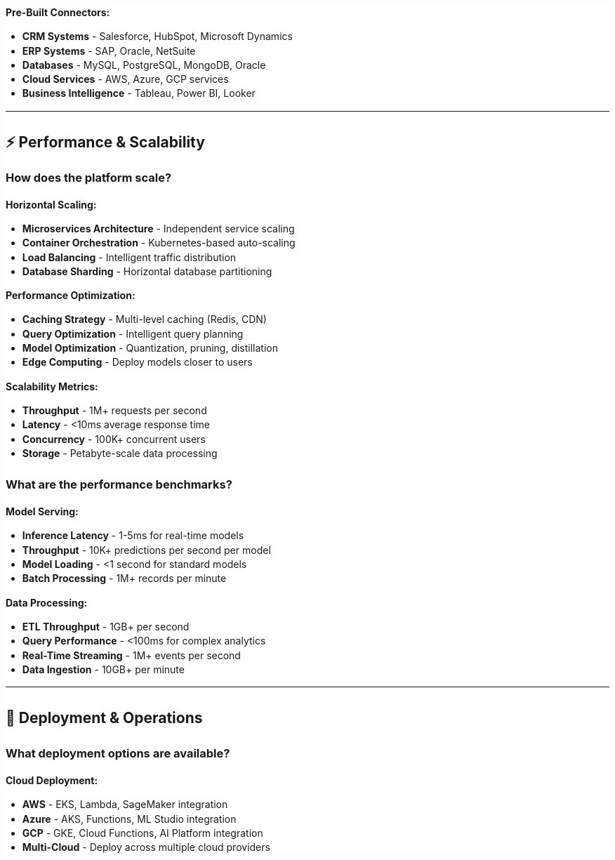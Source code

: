 **Pre-Built Connectors:**
- **CRM Systems** - Salesforce, HubSpot, Microsoft Dynamics
- **ERP Systems** - SAP, Oracle, NetSuite
- **Databases** - MySQL, PostgreSQL, MongoDB, Oracle
- **Cloud Services** - AWS, Azure, GCP services
- **Business Intelligence** - Tableau, Power BI, Looker

---

## ⚡ Performance & Scalability

### How does the platform scale?

**Horizontal Scaling:**
- **Microservices Architecture** - Independent service scaling
- **Container Orchestration** - Kubernetes-based auto-scaling
- **Load Balancing** - Intelligent traffic distribution
- **Database Sharding** - Horizontal database partitioning

**Performance Optimization:**
- **Caching Strategy** - Multi-level caching (Redis, CDN)
- **Query Optimization** - Intelligent query planning
- **Model Optimization** - Quantization, pruning, distillation
- **Edge Computing** - Deploy models closer to users

**Scalability Metrics:**
- **Throughput** - 1M+ requests per second
- **Latency** - <10ms average response time
- **Concurrency** - 100K+ concurrent users
- **Storage** - Petabyte-scale data processing

### What are the performance benchmarks?

**Model Serving:**
- **Inference Latency** - 1-5ms for real-time models
- **Throughput** - 10K+ predictions per second per model
- **Model Loading** - <1 second for standard models
- **Batch Processing** - 1M+ records per minute

**Data Processing:**
- **ETL Throughput** - 1GB+ per second
- **Query Performance** - <100ms for complex analytics
- **Real-Time Streaming** - 1M+ events per second
- **Data Ingestion** - 10GB+ per minute

---

## 🚀 Deployment & Operations

### What deployment options are available?

**Cloud Deployment:**
- **AWS** - EKS, Lambda, SageMaker integration
- **Azure** - AKS, Functions, ML Studio integration
- **GCP** - GKE, Cloud Functions, AI Platform integration
- **Multi-Cloud** - Deploy across multiple cloud providers
